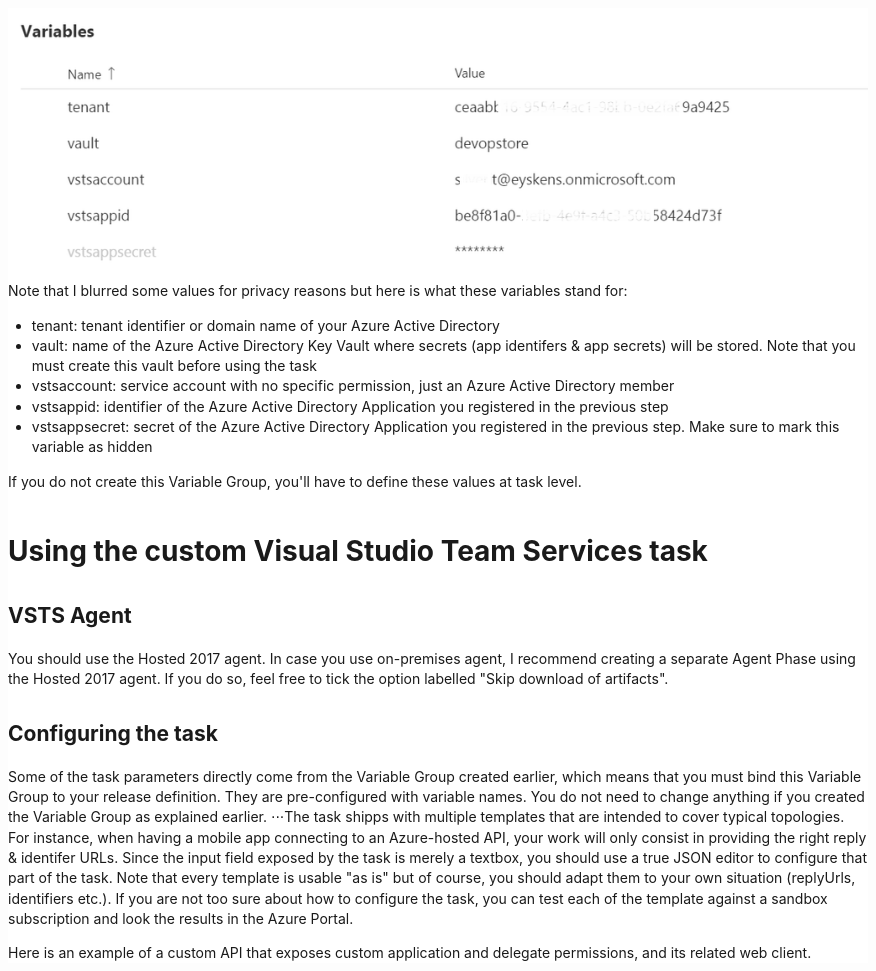 ![VSTS Variable Group](/images/vstsgroup.png "VSTS Variable Group")
Note that I blurred some values for privacy reasons but here is what these variables stand for:
* tenant: tenant identifier or domain name of your Azure Active Directory
* vault: name of the Azure Active Directory Key Vault where secrets (app identifers & app secrets) will be stored. Note that you must create this vault before using the task
* vstsaccount: service account with no specific permission, just an Azure Active Directory member
* vstsappid: identifier of the Azure Active Directory Application you registered in the previous step 
* vstsappsecret: secret of the Azure Active Directory Application you registered in the previous step. Make sure to mark this variable as hidden

If you do not create this Variable Group, you'll have to define these values at task level. 

# Using the custom Visual Studio Team Services task
## VSTS Agent
You should use the Hosted 2017 agent. In case you use on-premises agent, I recommend creating a separate Agent Phase using the Hosted 2017 agent. If you do so, feel free to tick the option labelled "Skip download of artifacts".
## Configuring the task
Some of the task parameters directly come from the Variable Group created earlier, which means that you must bind this Variable Group to your release definition. They are pre-configured with variable names. You do not need to change anything if you created the Variable Group as explained earlier.
⋅⋅⋅The task shipps with multiple templates that are intended to cover typical topologies. For instance, when having a mobile app connecting to an Azure-hosted API, your work will only consist in providing the right reply & identifer URLs. Since the input field exposed by the task is merely a textbox, you should use a true JSON editor to configure that part of the task. 
Note that every template is usable "as is" but of course, you should adapt them to your own situation (replyUrls, identifiers etc.). If you are not too sure about how to configure the task, you can test each of the template against a sandbox subscription and look the results in the Azure Portal.

Here is an example of a custom API that exposes custom application and delegate permissions, and its related web client.
